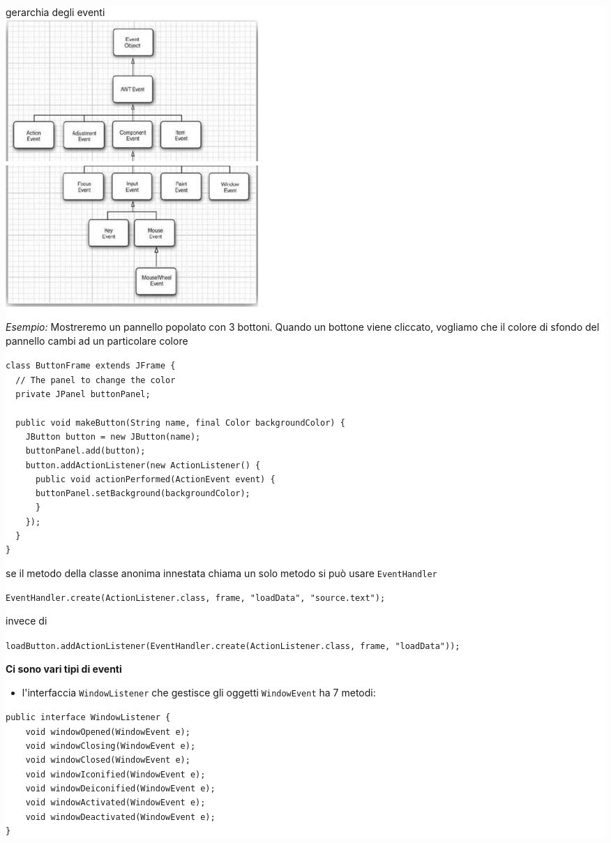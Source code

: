   gerarchia degli eventi  
  ![gerarchia eventi](res/01.11.bmp)  
  ![gerarchia eventi](res/01.12.bmp)

*Esempio:*
Mostreremo un pannello popolato con 3 bottoni. Quando un bottone viene cliccato, vogliamo che il colore di sfondo del pannello cambi ad un particolare colore
```
class ButtonFrame extends JFrame {
  // The panel to change the color
  private JPanel buttonPanel;

  public void makeButton(String name, final Color backgroundColor) {
    JButton button = new JButton(name);
    buttonPanel.add(button);
    button.addActionListener(new ActionListener() {
      public void actionPerformed(ActionEvent event) {
      buttonPanel.setBackground(backgroundColor);
      }
    });
  }
}
```
se il metodo della classe anonima innestata chiama un solo metodo si può usare `EventHandler`  
```
EventHandler.create(ActionListener.class, frame, "loadData", "source.text");
```  
invece di
```
loadButton.addActionListener(EventHandler.create(ActionListener.class, frame, "loadData"));
```  
**Ci sono vari tipi di eventi**  
- l'interfaccia `WindowListener` che gestisce gli oggetti `WindowEvent` ha 7 metodi:
```
public interface WindowListener {
    void windowOpened(WindowEvent e);
    void windowClosing(WindowEvent e);
    void windowClosed(WindowEvent e);
    void windowIconified(WindowEvent e);
    void windowDeiconified(WindowEvent e);
    void windowActivated(WindowEvent e);
    void windowDeactivated(WindowEvent e);
}
```